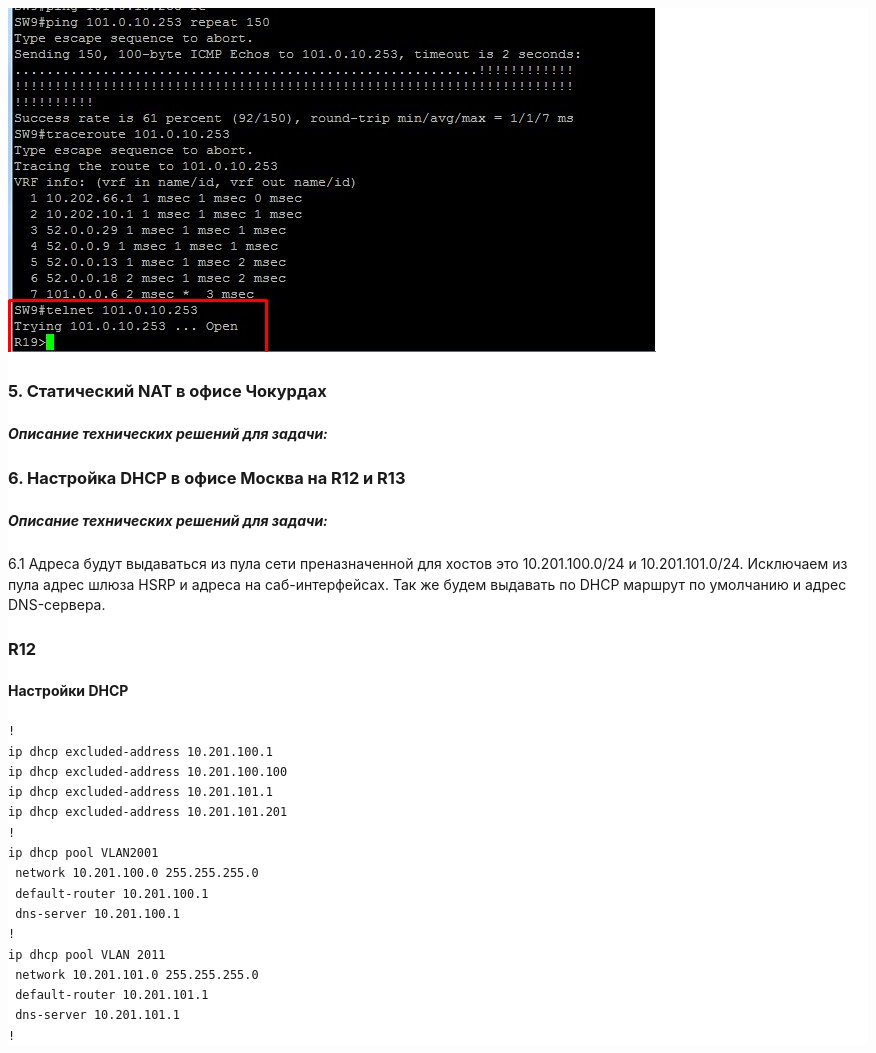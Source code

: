 

![](https://github.com/degreekeeper/otus-network/blob/master/less_14_nat_dhcp_ntp/screenshots/Screenshot_15_8.jpg)





### 5. Статический NAT в офисе Чокурдах



##### Описание технических решений для задачи:



### 6. Настройка DHCP в офисе Москва на R12 и R13



##### Описание технических решений для задачи:



6.1 Адреса будут выдаваться из пула сети преназначенной для хостов это 10.201.100.0/24 и 10.201.101.0/24. Исключаем из пула адрес шлюза HSRP и адреса на саб-интерфейсах. Так же будем выдавать по DHCP маршрут по умолчанию и адрес DNS-сервера.



### R12



#### Настройки DHCP



```
!
ip dhcp excluded-address 10.201.100.1
ip dhcp excluded-address 10.201.100.100
ip dhcp excluded-address 10.201.101.1
ip dhcp excluded-address 10.201.101.201
!
ip dhcp pool VLAN2001
 network 10.201.100.0 255.255.255.0
 default-router 10.201.100.1
 dns-server 10.201.100.1
!
ip dhcp pool VLAN 2011
 network 10.201.101.0 255.255.255.0
 default-router 10.201.101.1
 dns-server 10.201.101.1
!
```